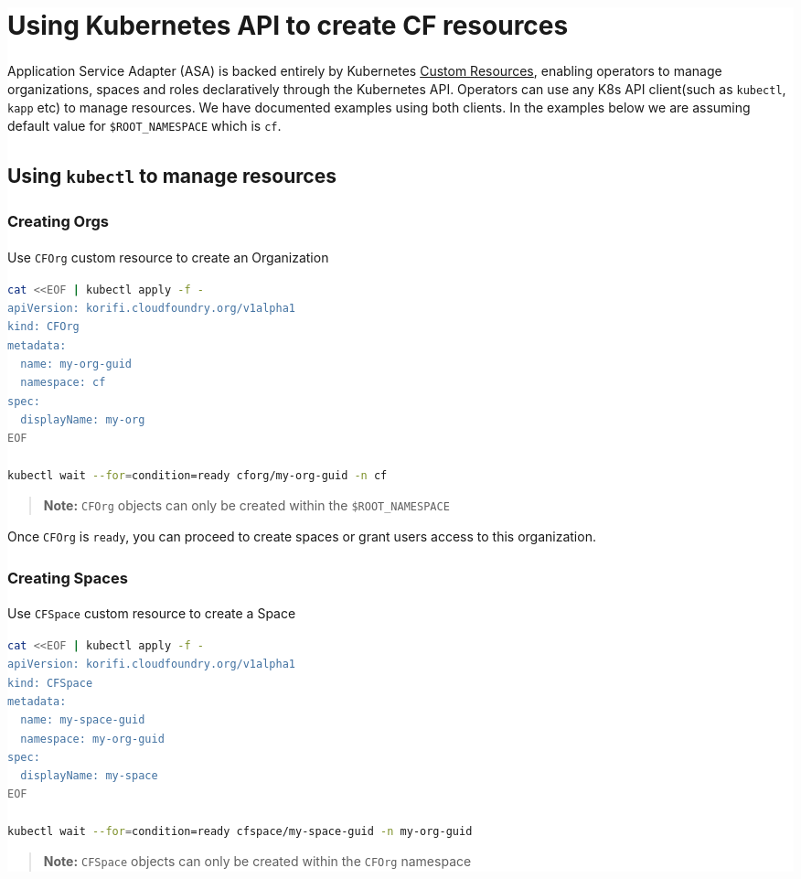 # Using Kubernetes API to create CF resources

Application Service Adapter (ASA) is backed entirely by Kubernetes [Custom Resources](https://kubernetes.io/docs/concepts/extend-kubernetes/api-extension/custom-resources/), enabling operators to manage organizations, spaces and roles declaratively through the Kubernetes API.
Operators can use any K8s API client(such as `kubectl`, `kapp` etc) to manage resources. We have documented examples using both clients. In the examples below we are assuming default value for `$ROOT_NAMESPACE` which is `cf`.

## Using `kubectl` to manage resources

### Creating Orgs

Use `CFOrg` custom resource to create an Organization

```sh
cat <<EOF | kubectl apply -f -
apiVersion: korifi.cloudfoundry.org/v1alpha1
kind: CFOrg
metadata:
  name: my-org-guid
  namespace: cf
spec:
  displayName: my-org
EOF

kubectl wait --for=condition=ready cforg/my-org-guid -n cf
```
> **Note:** `CFOrg` objects can only be created within the `$ROOT_NAMESPACE`

Once `CFOrg` is `ready`, you can proceed to create spaces or grant users access to this organization.

### Creating Spaces

Use `CFSpace` custom resource to create a Space

```sh
cat <<EOF | kubectl apply -f -
apiVersion: korifi.cloudfoundry.org/v1alpha1
kind: CFSpace
metadata:
  name: my-space-guid
  namespace: my-org-guid
spec:
  displayName: my-space
EOF

kubectl wait --for=condition=ready cfspace/my-space-guid -n my-org-guid
```
> **Note:** `CFSpace` objects can only be created within the `CFOrg` namespace
